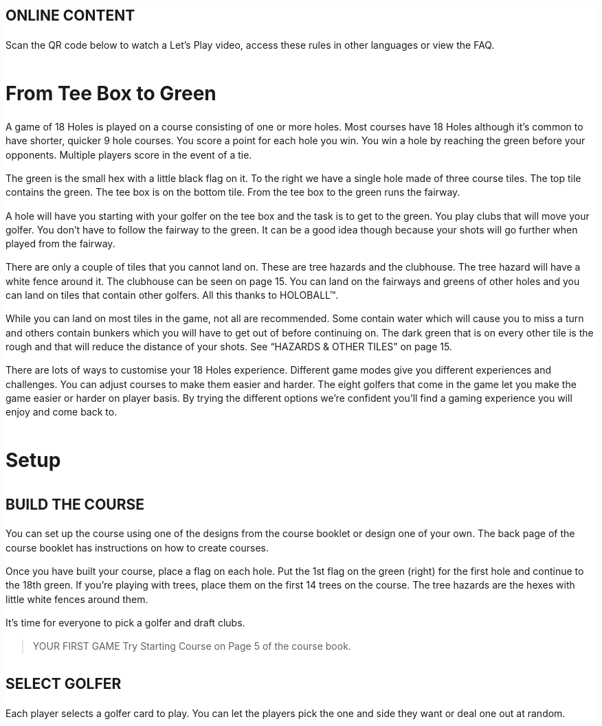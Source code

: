 ## ONLINE CONTENT
Scan the QR code below to watch a Let’s Play video, access these rules in other languages or view the FAQ.

# From Tee Box to Green
A game of 18 Holes is played on a course consisting of one or more holes. Most courses have 18 Holes although it’s common to have shorter, quicker 9 hole courses. You score a point for each hole you win. You win a hole by reaching the green before your opponents. Multiple players score in the event of a tie.

The green is the small hex with a little black flag on it. To the right we have a single hole made of three course tiles. The top tile contains the green. The tee box is on the bottom tile. From the tee box to the green runs the fairway. 

A hole will have you starting with your golfer on the tee box and the task is to get to the green. You play clubs that will move your golfer. You don’t have to follow the fairway to the green. It can be a good idea though because your shots will go further when played from the fairway.

There are only a couple of tiles that you cannot land on. These are tree hazards and the clubhouse. The tree hazard will have a white fence around it. The clubhouse can be seen on page 15. You can land on the fairways and greens of other holes and you can land on tiles that contain other golfers. All this thanks to HOLOBALL™.

While you can land on most tiles in the game, not all are recommended. Some contain water which will cause you to miss a turn and others contain bunkers which you will have to get out of before continuing on. The dark green that is on every other tile is the rough and that will reduce the distance of your shots. See “HAZARDS & OTHER TILES” on page 15.

There are lots of ways to customise your 18 Holes experience. Different game modes give you different experiences and challenges. You can adjust courses to make them easier and harder. The eight golfers that come in the game let you make the game easier or harder on player basis. By trying the different options we’re confident you’ll find a gaming experience you will enjoy and come back to.



# Setup
## BUILD THE COURSE
You can set up the course using one of the designs from the course booklet or design one of your own. The back page of the course booklet has instructions on how to create courses.

Once you have built your course, place a flag on each hole. Put the 1st flag on the green (right) for the first hole and continue to the 18th green. If you’re playing with trees, place them on the first 14 trees on the course. The tree hazards are the hexes with little white fences around them.

It’s time for everyone to pick a golfer and draft clubs.

> YOUR FIRST GAME
> Try Starting Course on Page 5 of the course book.


## SELECT GOLFER
Each player selects a golfer card to play. You can let the players pick the one and side they want or deal one out at random.
